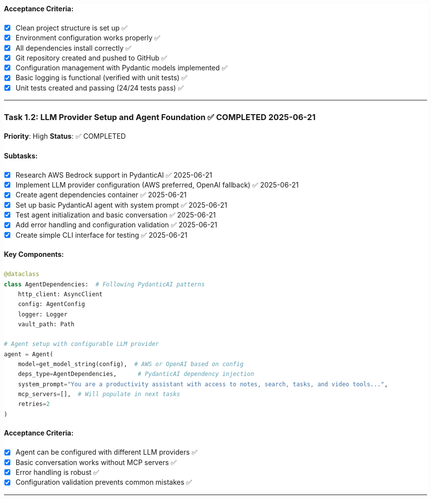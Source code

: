 #### Acceptance Criteria:

- [x] Clean project structure is set up ✅
- [x] Environment configuration works properly ✅
- [x] All dependencies install correctly ✅
- [x] Git repository created and pushed to GitHub ✅
- [x] Configuration management with Pydantic models implemented ✅
- [x] Basic logging is functional (verified with unit tests) ✅
- [x] Unit tests created and passing (24/24 tests pass) ✅

---

### Task 1.2: LLM Provider Setup and Agent Foundation ✅ COMPLETED 2025-06-21

**Priority**: High
**Status**: ✅ COMPLETED

#### Subtasks:

- [x] Research AWS Bedrock support in PydanticAI ✅ 2025-06-21
- [x] Implement LLM provider configuration (AWS preferred, OpenAI fallback) ✅ 2025-06-21
- [x] Create agent dependencies container ✅ 2025-06-21
- [x] Set up basic PydanticAI agent with system prompt ✅ 2025-06-21
- [x] Test agent initialization and basic conversation ✅ 2025-06-21
- [x] Add error handling and configuration validation ✅ 2025-06-21
- [x] Create simple CLI interface for testing ✅ 2025-06-21

#### Key Components:

```python
@dataclass
class AgentDependencies:  # Following PydanticAI patterns
    http_client: AsyncClient
    config: AgentConfig
    logger: Logger
    vault_path: Path

# Agent setup with configurable LLM provider
agent = Agent(
    model=get_model_string(config),  # AWS or OpenAI based on config
    deps_type=AgentDependencies,      # PydanticAI dependency injection
    system_prompt="You are a productivity assistant with access to notes, search, tasks, and video tools...",
    mcp_servers=[],  # Will populate in next tasks
    retries=2
)
```

#### Acceptance Criteria:

- [x] Agent can be configured with different LLM providers ✅
- [x] Basic conversation works without MCP servers ✅
- [x] Error handling is robust ✅
- [x] Configuration validation prevents common mistakes ✅

---